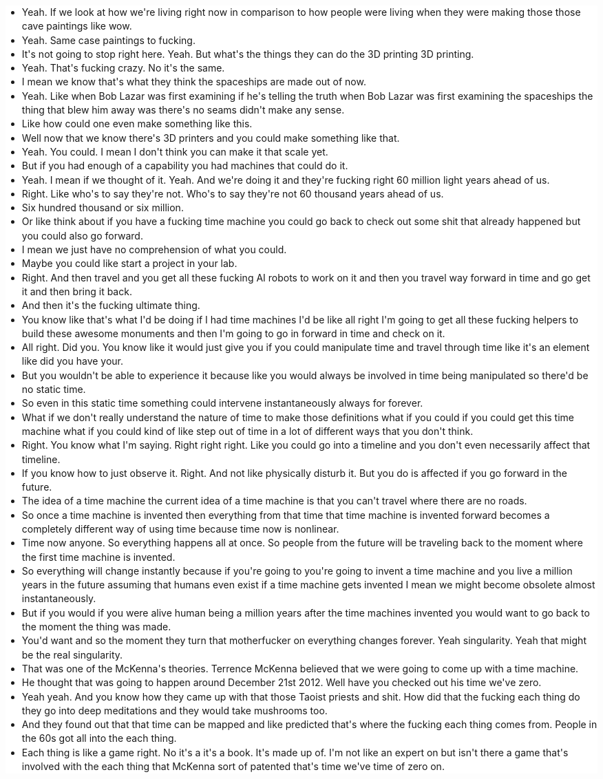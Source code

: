 *  Yeah. If we look at how we're living right now in comparison to how people were living when they were making those those cave paintings like wow.
*  Yeah. Same case paintings to fucking.
*  It's not going to stop right here. Yeah. But what's the things they can do the 3D printing 3D printing.
*  Yeah. That's fucking crazy. No it's the same.
*  I mean we know that's what they think the spaceships are made out of now.
*  Yeah. Like when Bob Lazar was first examining if he's telling the truth when Bob Lazar was first examining the spaceships the thing that blew him away was there's no seams didn't make any sense.
*  Like how could one even make something like this.
*  Well now that we know there's 3D printers and you could make something like that.
*  Yeah. You could. I mean I don't think you can make it that scale yet.
*  But if you had enough of a capability you had machines that could do it.
*  Yeah. I mean if we thought of it. Yeah. And we're doing it and they're fucking right 60 million light years ahead of us.
*  Right. Like who's to say they're not. Who's to say they're not 60 thousand years ahead of us.
*  Six hundred thousand or six million.
*  Or like think about if you have a fucking time machine you could go back to check out some shit that already happened but you could also go forward.
*  I mean we just have no comprehension of what you could.
*  Maybe you could like start a project in your lab.
*  Right. And then travel and you get all these fucking AI robots to work on it and then you travel way forward in time and go get it and then bring it back.
*  And then it's the fucking ultimate thing.
*  You know like that's what I'd be doing if I had time machines I'd be like all right I'm going to get all these fucking helpers to build these awesome monuments and then I'm going to go in forward in time and check on it.
*  All right. Did you. You know like it would just give you if you could manipulate time and travel through time like it's an element like did you have your.
*  But you wouldn't be able to experience it because like you would always be involved in time being manipulated so there'd be no static time.
*  So even in this static time something could intervene instantaneously always for forever.
*  What if we don't really understand the nature of time to make those definitions what if you could if you could get this time machine what if you could kind of like step out of time in a lot of different ways that you don't think.
*  Right. You know what I'm saying. Right right right. Like you could go into a timeline and you don't even necessarily affect that timeline.
*  If you know how to just observe it. Right. And not like physically disturb it. But you do is affected if you go forward in the future.
*  The idea of a time machine the current idea of a time machine is that you can't travel where there are no roads.
*  So once a time machine is invented then everything from that time that time machine is invented forward becomes a completely different way of using time because time now is nonlinear.
*  Time now anyone. So everything happens all at once. So people from the future will be traveling back to the moment where the first time machine is invented.
*  So everything will change instantly because if you're going to you're going to invent a time machine and you live a million years in the future assuming that humans even exist if a time machine gets invented I mean we might become obsolete almost instantaneously.
*  But if you would if you were alive human being a million years after the time machines invented you would want to go back to the moment the thing was made.
*  You'd want and so the moment they turn that motherfucker on everything changes forever. Yeah singularity. Yeah that might be the real singularity.
*  That was one of the McKenna's theories. Terrence McKenna believed that we were going to come up with a time machine.
*  He thought that was going to happen around December 21st 2012. Well have you checked out his time we've zero.
*  Yeah yeah. And you know how they came up with that those Taoist priests and shit. How did that the fucking each thing do they go into deep meditations and they would take mushrooms too.
*  And they found out that that time can be mapped and like predicted that's where the fucking each thing comes from. People in the 60s got all into the each thing.
*  Each thing is like a game right. No it's a it's a book. It's made up of. I'm not like an expert on but isn't there a game that's involved with the each thing that McKenna sort of patented that's time we've time of zero on.